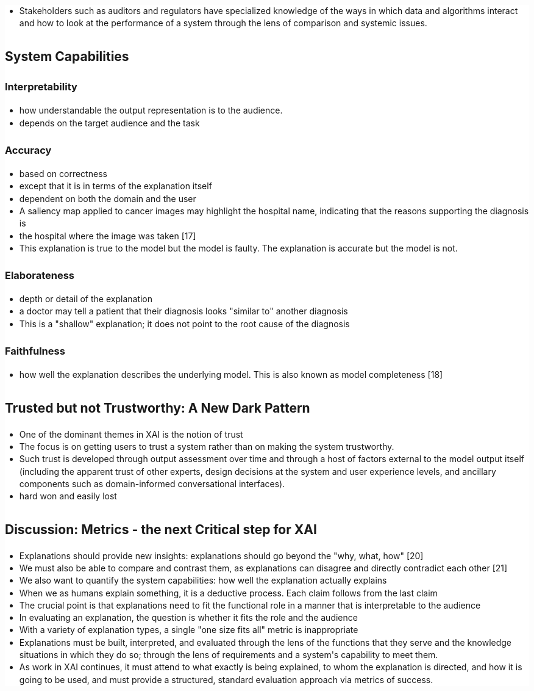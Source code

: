 - Stakeholders such as auditors and regulators have specialized knowledge of the ways in which data and algorithms interact and how to look at the performance of a system through the lens of comparison and systemic issues.

## System Capabilities

### Interpretability
- how understandable the output representation is to the audience.
- depends on the target audience and the task

### Accuracy
- based on correctness
- except that it is in terms of the explanation itself
- dependent on both the domain and the user
- A saliency map applied to cancer images may highlight the hospital name, indicating that the reasons supporting the diagnosis is
- the hospital where the image was taken [17]
- This explanation is true to the model but the model is faulty. The explanation is accurate but the model is not.

### Elaborateness
- depth or detail of the explanation
- a doctor may tell a patient that their diagnosis looks "similar to" another diagnosis
- This is a "shallow" explanation; it does not point to the root cause of the diagnosis

### Faithfulness
- how well the explanation describes the underlying model. This is also known as model completeness [18]

## Trusted but not Trustworthy: A New Dark Pattern
- One of the dominant themes in XAI is the notion of trust
- The focus is on getting users to trust a system rather than on making the system trustworthy.
- Such trust is developed through output assessment over time and through a host of factors external to the model output itself (including the apparent trust of other experts, design decisions at the system and user experience levels, and ancillary components such as domain-informed conversational interfaces).
- hard won and easily lost

## Discussion: Metrics - the next Critical step for XAI
- Explanations should provide new insights: explanations should go beyond the "why, what, how" [20]
- We must also be able to compare and contrast them, as explanations can disagree and directly contradict each other [21]
- We also want to quantify the system capabilities: how well the explanation actually explains
- When we as humans explain something, it is a deductive process. Each claim follows from the last claim
- The crucial point is that explanations need to fit the functional role in a manner that is interpretable to the audience
- In evaluating an explanation, the question is whether it fits the role and the audience
- With a variety of explanation types, a single "one size fits all" metric is inappropriate
- Explanations must be built, interpreted, and evaluated through the lens of the functions that they serve and the knowledge situations in which they do so; through the lens of requirements and a system's capability to meet them.
- As work in XAI continues, it must attend to what exactly is being explained, to whom the explanation is directed, and how it is going to be used, and must provide a structured, standard evaluation approach via metrics of success.
